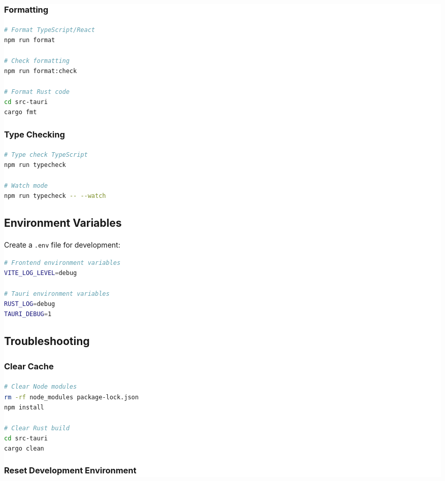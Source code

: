 ### Formatting

```bash
# Format TypeScript/React
npm run format

# Check formatting
npm run format:check

# Format Rust code
cd src-tauri
cargo fmt
```

### Type Checking

```bash
# Type check TypeScript
npm run typecheck

# Watch mode
npm run typecheck -- --watch
```

## Environment Variables

Create a `.env` file for development:

```bash
# Frontend environment variables
VITE_LOG_LEVEL=debug

# Tauri environment variables
RUST_LOG=debug
TAURI_DEBUG=1
```

## Troubleshooting

### Clear Cache

```bash
# Clear Node modules
rm -rf node_modules package-lock.json
npm install

# Clear Rust build
cd src-tauri
cargo clean
```

### Reset Development Environment
